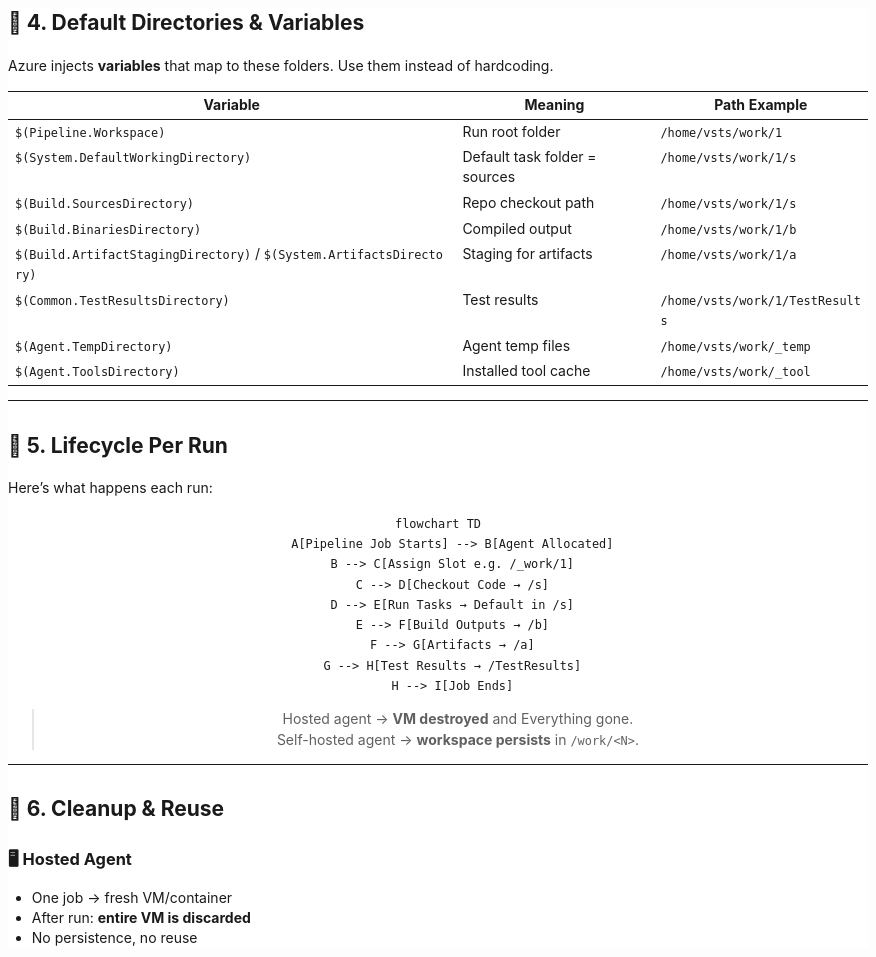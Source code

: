 
## 📌 **4. Default Directories & Variables**

Azure injects **variables** that map to these folders. Use them instead of hardcoding.

| Variable                                                             | Meaning                       | Path Example                    |
| -------------------------------------------------------------------- | ----------------------------- | ------------------------------- |
| `$(Pipeline.Workspace)`                                              | Run root folder               | `/home/vsts/work/1`             |
| `$(System.DefaultWorkingDirectory)`                                  | Default task folder = sources | `/home/vsts/work/1/s`           |
| `$(Build.SourcesDirectory)`                                          | Repo checkout path            | `/home/vsts/work/1/s`           |
| `$(Build.BinariesDirectory)`                                         | Compiled output               | `/home/vsts/work/1/b`           |
| `$(Build.ArtifactStagingDirectory)` / `$(System.ArtifactsDirectory)` | Staging for artifacts         | `/home/vsts/work/1/a`           |
| `$(Common.TestResultsDirectory)`                                     | Test results                  | `/home/vsts/work/1/TestResults` |
| `$(Agent.TempDirectory)`                                             | Agent temp files              | `/home/vsts/work/_temp`         |
| `$(Agent.ToolsDirectory)`                                            | Installed tool cache          | `/home/vsts/work/_tool`         |

---

## 📌 **5. Lifecycle Per Run**

Here’s what happens each run:

<div align="center">

```mermaid
flowchart TD
    A[Pipeline Job Starts] --> B[Agent Allocated]
    B --> C[Assign Slot e.g. /_work/1]
    C --> D[Checkout Code → /s]
    D --> E[Run Tasks → Default in /s]
    E --> F[Build Outputs → /b]
    F --> G[Artifacts → /a]
    G --> H[Test Results → /TestResults]
    H --> I[Job Ends]
```

> Hosted agent → **VM destroyed** and Everything gone.  
> Self-hosted agent → **workspace persists** in `/work/<N>`.

</div>

---

## 📌 **6. Cleanup & Reuse**

### 🖥 Hosted Agent

- One job → fresh VM/container
- After run: **entire VM is discarded**
- No persistence, no reuse
